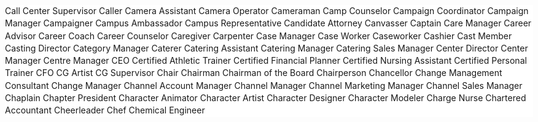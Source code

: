 Call Center Supervisor
Caller
Camera Assistant
Camera Operator
Cameraman
Camp Counselor
Campaign Coordinator
Campaign Manager
Campaigner
Campus Ambassador
Campus Representative
Candidate Attorney
Canvasser
Captain
Care Manager
Career Advisor
Career Coach
Career Counselor
Caregiver
Carpenter
Case Manager
Case Worker
Caseworker
Cashier
Cast Member
Casting Director
Category Manager
Caterer
Catering Assistant
Catering Manager
Catering Sales Manager
Center Director
Center Manager
Centre Manager
CEO
Certified Athletic Trainer
Certified Financial Planner
Certified Nursing Assistant
Certified Personal Trainer
CFO
CG Artist
CG Supervisor
Chair
Chairman
Chairman of the Board
Chairperson
Chancellor
Change Management Consultant
Change Manager
Channel Account Manager
Channel Manager
Channel Marketing Manager
Channel Sales Manager
Chaplain
Chapter President
Character Animator
Character Artist
Character Designer
Character Modeler
Charge Nurse
Chartered Accountant
Cheerleader
Chef
Chemical Engineer
